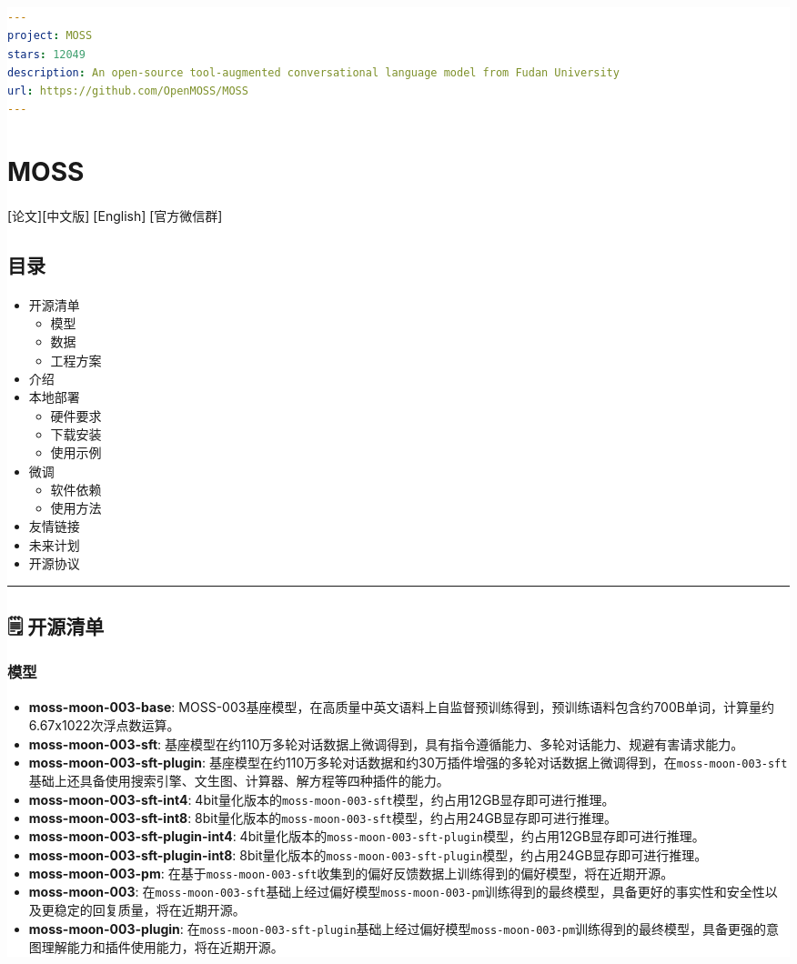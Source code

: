 ```yaml
---
project: MOSS
stars: 12049
description: An open-source tool-augmented conversational language model from Fudan University
url: https://github.com/OpenMOSS/MOSS
---
```


MOSS
====

\[论文\]\[中文版\] \[English\] \[官方微信群\]

目录
--

-   开源清单
    -   模型
    -   数据
    -   工程方案
-   介绍
-   本地部署
    -   硬件要求
    -   下载安装
    -   使用示例
-   微调
    -   软件依赖
    -   使用方法
-   友情链接
-   未来计划
-   开源协议

* * *

🗒️ 开源清单
--------

### 模型

-   **moss-moon-003-base**: MOSS-003基座模型，在高质量中英文语料上自监督预训练得到，预训练语料包含约700B单词，计算量约6.67x1022次浮点数运算。
-   **moss-moon-003-sft**: 基座模型在约110万多轮对话数据上微调得到，具有指令遵循能力、多轮对话能力、规避有害请求能力。
-   **moss-moon-003-sft-plugin**: 基座模型在约110万多轮对话数据和约30万插件增强的多轮对话数据上微调得到，在`moss-moon-003-sft`基础上还具备使用搜索引擎、文生图、计算器、解方程等四种插件的能力。
-   **moss-moon-003-sft-int4**: 4bit量化版本的`moss-moon-003-sft`模型，约占用12GB显存即可进行推理。
-   **moss-moon-003-sft-int8**: 8bit量化版本的`moss-moon-003-sft`模型，约占用24GB显存即可进行推理。
-   **moss-moon-003-sft-plugin-int4**: 4bit量化版本的`moss-moon-003-sft-plugin`模型，约占用12GB显存即可进行推理。
-   **moss-moon-003-sft-plugin-int8**: 8bit量化版本的`moss-moon-003-sft-plugin`模型，约占用24GB显存即可进行推理。
-   **moss-moon-003-pm**: 在基于`moss-moon-003-sft`收集到的偏好反馈数据上训练得到的偏好模型，将在近期开源。
-   **moss-moon-003**: 在`moss-moon-003-sft`基础上经过偏好模型`moss-moon-003-pm`训练得到的最终模型，具备更好的事实性和安全性以及更稳定的回复质量，将在近期开源。
-   **moss-moon-003-plugin**: 在`moss-moon-003-sft-plugin`基础上经过偏好模型`moss-moon-003-pm`训练得到的最终模型，具备更强的意图理解能力和插件使用能力，将在近期开源。

